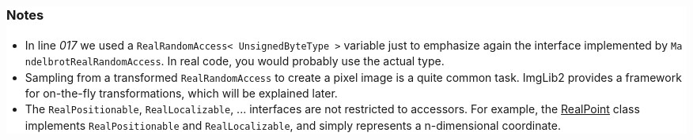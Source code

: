 ### Notes

-   In line *017* we used a `RealRandomAccess< UnsignedByteType >` variable just to emphasize again the interface implemented by `MandelbrotRealRandomAccess`. In real code, you would probably use the actual type.
-   Sampling from a transformed `RealRandomAccess` to create a pixel image is a quite common task. ImgLib2 provides a framework for on-the-fly transformations, which will be explained later.
-   The `RealPositionable`, `RealLocalizable`, ... interfaces are not restricted to accessors. For example, the [RealPoint](http://javadoc.scijava.org/ImgLib2/net/imglib2/RealPoint.html) class implements `RealPositionable` and `RealLocalizable`, and simply represents a n-dimensional coordinate.
